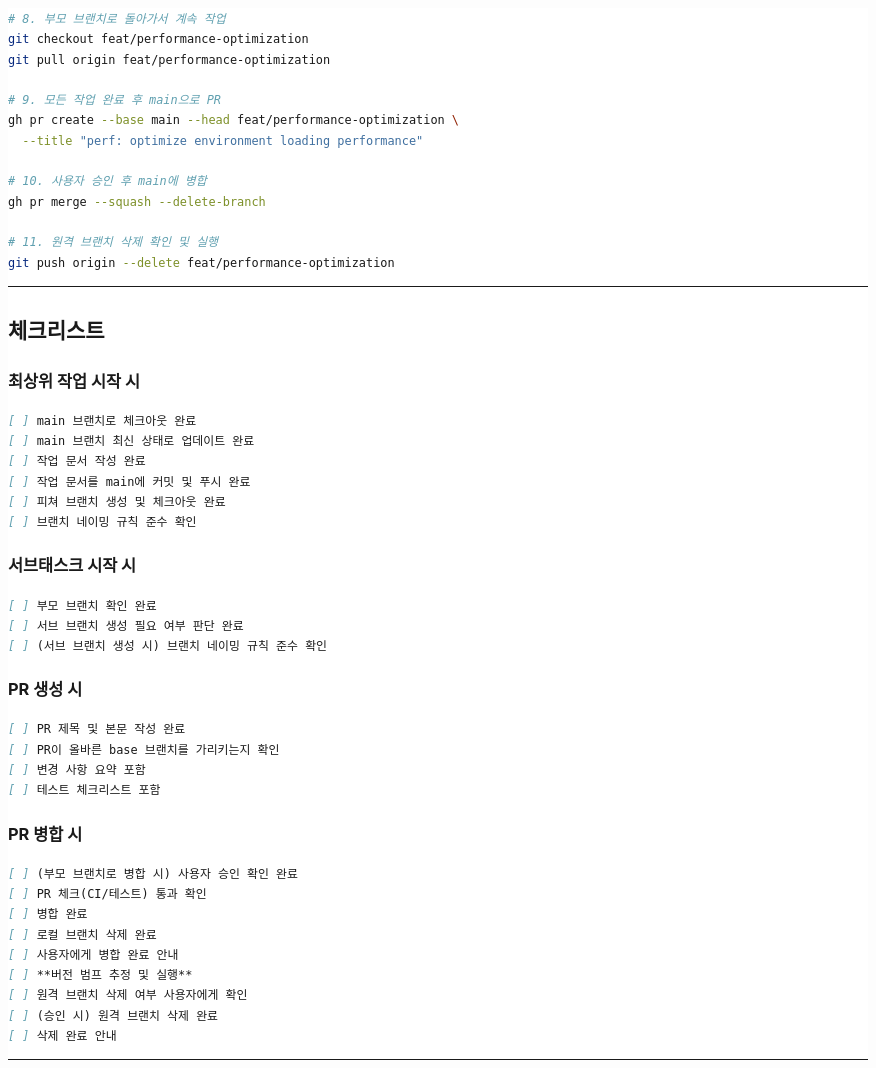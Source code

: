 ```bash
# 8. 부모 브랜치로 돌아가서 계속 작업
git checkout feat/performance-optimization
git pull origin feat/performance-optimization

# 9. 모든 작업 완료 후 main으로 PR
gh pr create --base main --head feat/performance-optimization \
  --title "perf: optimize environment loading performance"

# 10. 사용자 승인 후 main에 병합
gh pr merge --squash --delete-branch

# 11. 원격 브랜치 삭제 확인 및 실행
git push origin --delete feat/performance-optimization
```

---

## 체크리스트

### 최상위 작업 시작 시

```markdown
[ ] main 브랜치로 체크아웃 완료
[ ] main 브랜치 최신 상태로 업데이트 완료
[ ] 작업 문서 작성 완료
[ ] 작업 문서를 main에 커밋 및 푸시 완료
[ ] 피쳐 브랜치 생성 및 체크아웃 완료
[ ] 브랜치 네이밍 규칙 준수 확인
```

### 서브태스크 시작 시

```markdown
[ ] 부모 브랜치 확인 완료
[ ] 서브 브랜치 생성 필요 여부 판단 완료
[ ] (서브 브랜치 생성 시) 브랜치 네이밍 규칙 준수 확인
```

### PR 생성 시

```markdown
[ ] PR 제목 및 본문 작성 완료
[ ] PR이 올바른 base 브랜치를 가리키는지 확인
[ ] 변경 사항 요약 포함
[ ] 테스트 체크리스트 포함
```

### PR 병합 시

```markdown
[ ] (부모 브랜치로 병합 시) 사용자 승인 확인 완료
[ ] PR 체크(CI/테스트) 통과 확인
[ ] 병합 완료
[ ] 로컬 브랜치 삭제 완료
[ ] 사용자에게 병합 완료 안내
[ ] **버전 범프 추정 및 실행**
[ ] 원격 브랜치 삭제 여부 사용자에게 확인
[ ] (승인 시) 원격 브랜치 삭제 완료
[ ] 삭제 완료 안내
```

---